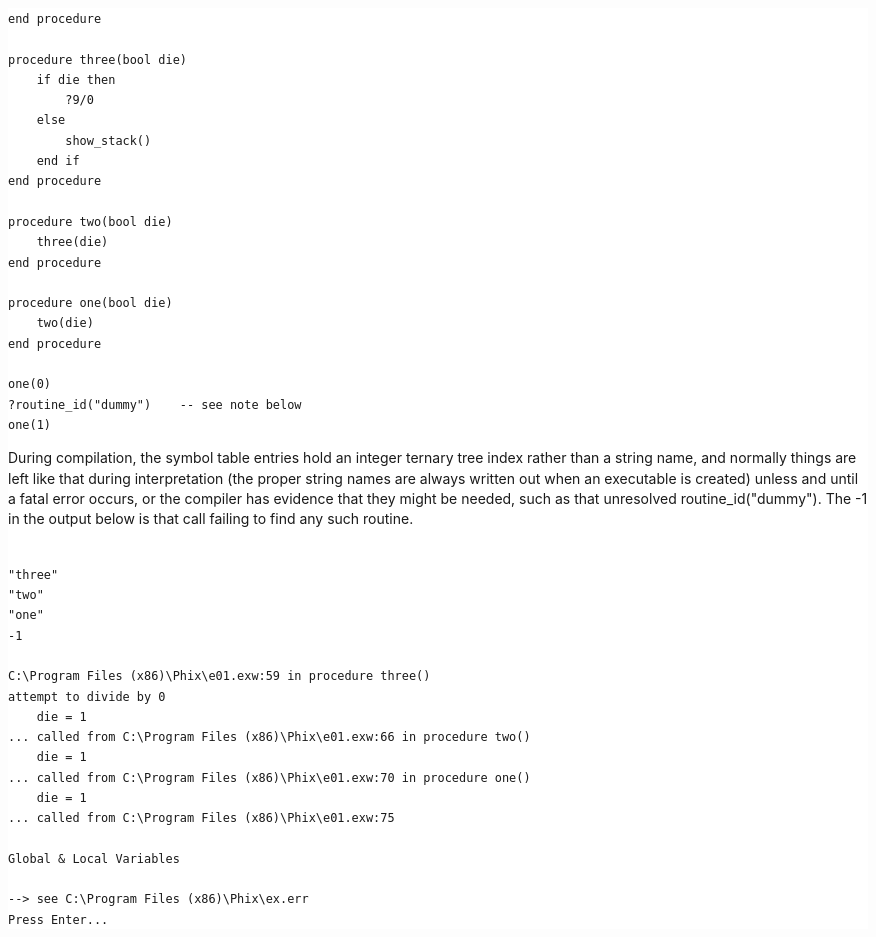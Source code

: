 ```Phix
end procedure

procedure three(bool die)
    if die then
        ?9/0
    else
        show_stack()
    end if
end procedure

procedure two(bool die)
    three(die)
end procedure

procedure one(bool die)
    two(die)
end procedure

one(0)
?routine_id("dummy")    -- see note below
one(1)
```

During compilation, the symbol table entries hold an integer ternary tree index rather than a string name, and normally
things are left like that during interpretation (the proper string names are always written out when an executable is
created) unless and until a fatal error occurs, or the compiler has evidence that they might be needed, such as that
unresolved routine_id("dummy"). The -1 in the output below is that call failing to find any such routine.
```txt

"three"
"two"
"one"
-1

C:\Program Files (x86)\Phix\e01.exw:59 in procedure three()
attempt to divide by 0
    die = 1
... called from C:\Program Files (x86)\Phix\e01.exw:66 in procedure two()
    die = 1
... called from C:\Program Files (x86)\Phix\e01.exw:70 in procedure one()
    die = 1
... called from C:\Program Files (x86)\Phix\e01.exw:75

Global & Local Variables

--> see C:\Program Files (x86)\Phix\ex.err
Press Enter...

```

